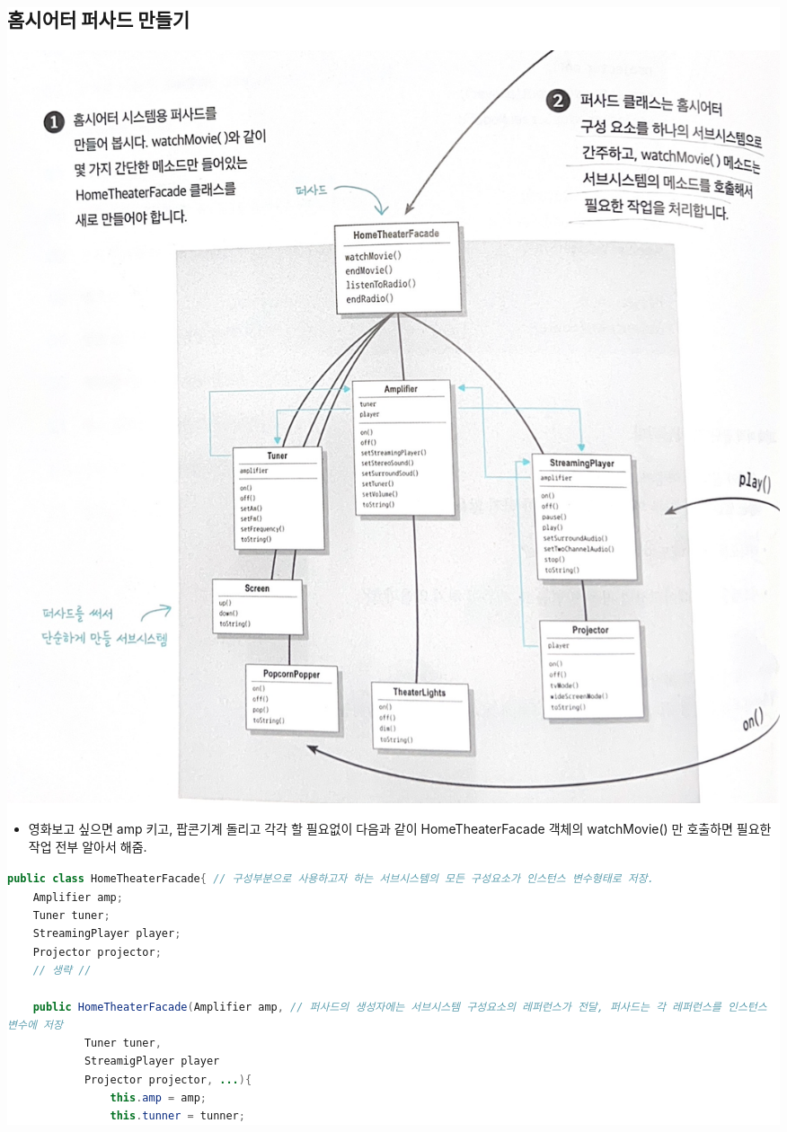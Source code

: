 
## 홈시어터 퍼사드 만들기
![img](./img/facade2.png)

- 영화보고 싶으면 amp 키고, 팝콘기계 돌리고 각각 할 필요없이 다음과 같이 HomeTheaterFacade 객체의 watchMovie() 만 호출하면 필요한 작업 전부 알아서 해줌.

```java
public class HomeTheaterFacade{ // 구성부분으로 사용하고자 하는 서브시스템의 모든 구성요소가 인스턴스 변수형태로 저장.
    Amplifier amp;
    Tuner tuner;
    StreamingPlayer player;
    Projector projector; 
    // 생략 //

    public HomeTheaterFacade(Amplifier amp, // 퍼사드의 생성자에는 서브시스템 구성요소의 레퍼런스가 전달, 퍼사드는 각 레퍼런스를 인스턴스 변수에 저장
            Tuner tuner,
            StreamigPlayer player
            Projector projector, ...){
                this.amp = amp;
                this.tunner = tunner;
```